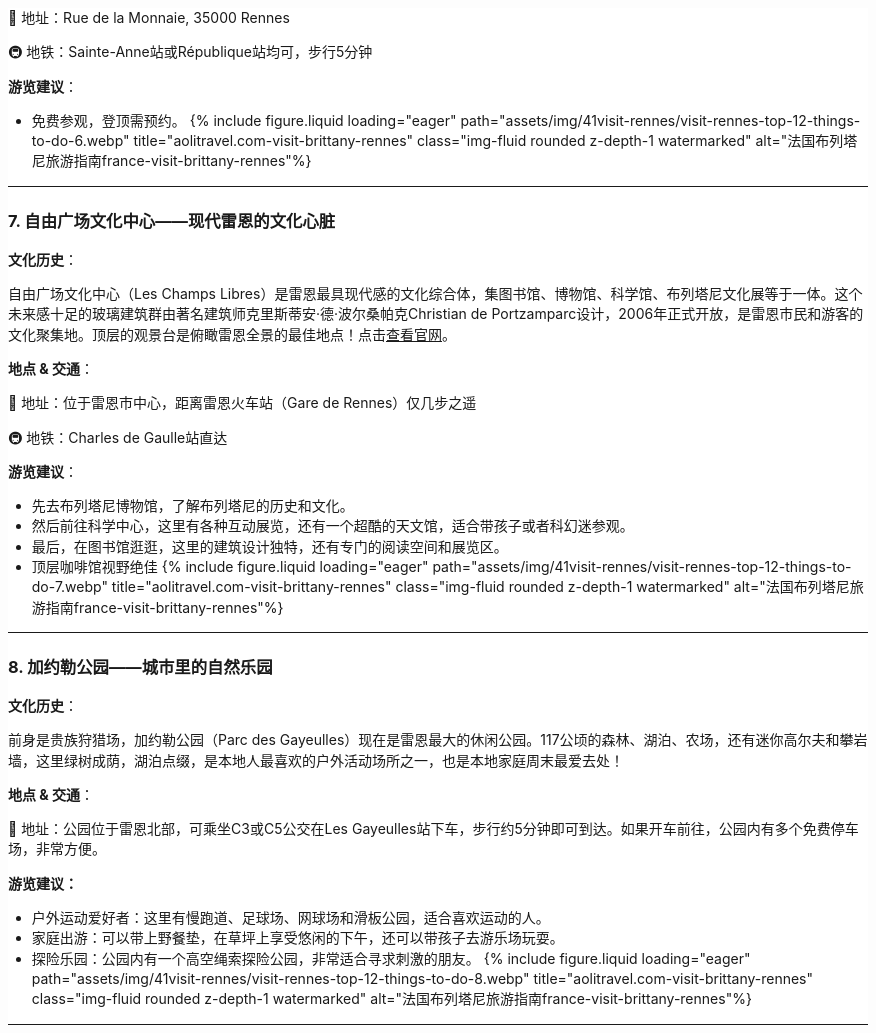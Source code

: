 📍 地址：Rue de la Monnaie, 35000 Rennes

🚇 地铁：Sainte-Anne站或République站均可，步行5分钟

**游览建议**：

- 免费参观，登顶需预约。
{% include figure.liquid loading="eager" path="assets/img/41visit-rennes/visit-rennes-top-12-things-to-do-6.webp" title="aolitravel.com-visit-brittany-rennes" class="img-fluid rounded z-depth-1 watermarked" alt="法国布列塔尼旅游指南france-visit-brittany-rennes"%}

---

### **7. 自由广场文化中心——现代雷恩的文化心脏**

**文化历史**：

自由广场文化中心（Les Champs Libres）是雷恩最具现代感的文化综合体，集图书馆、博物馆、科学馆、布列塔尼文化展等于一体。这个未来感十足的玻璃建筑群由著名建筑师克里斯蒂安·德·波尔桑帕克Christian de Portzamparc设计，2006年正式开放，是雷恩市民和游客的文化聚集地。顶层的观景台是俯瞰雷恩全景的最佳地点！点击[查看官网](https://www.leschampslibres.fr/)。

**地点 & 交通**：

📍 地址：位于雷恩市中心，距离雷恩火车站（Gare de Rennes）仅几步之遥

🚇 地铁：Charles de Gaulle站直达

**游览建议**：

- 先去布列塔尼博物馆，了解布列塔尼的历史和文化。
- 然后前往科学中心，这里有各种互动展览，还有一个超酷的天文馆，适合带孩子或者科幻迷参观。
- 最后，在图书馆逛逛，这里的建筑设计独特，还有专门的阅读空间和展览区。
- 顶层咖啡馆视野绝佳
{% include figure.liquid loading="eager" path="assets/img/41visit-rennes/visit-rennes-top-12-things-to-do-7.webp" title="aolitravel.com-visit-brittany-rennes" class="img-fluid rounded z-depth-1 watermarked" alt="法国布列塔尼旅游指南france-visit-brittany-rennes"%}

---

### **8. 加约勒公园——城市里的自然乐园**

**文化历史**：

前身是贵族狩猎场，加约勒公园（Parc des Gayeulles）现在是雷恩最大的休闲公园。117公顷的森林、湖泊、农场，还有迷你高尔夫和攀岩墙，这里绿树成荫，湖泊点缀，是本地人最喜欢的户外活动场所之一，也是本地家庭周末最爱去处！

**地点 & 交通**：

📍 地址：公园位于雷恩北部，可乘坐C3或C5公交在Les Gayeulles站下车，步行约5分钟即可到达。如果开车前往，公园内有多个免费停车场，非常方便。

**游览建议：**

- 户外运动爱好者：这里有慢跑道、足球场、网球场和滑板公园，适合喜欢运动的人。
- 家庭出游：可以带上野餐垫，在草坪上享受悠闲的下午，还可以带孩子去游乐场玩耍。
- 探险乐园：公园内有一个高空绳索探险公园，非常适合寻求刺激的朋友。
{% include figure.liquid loading="eager" path="assets/img/41visit-rennes/visit-rennes-top-12-things-to-do-8.webp" title="aolitravel.com-visit-brittany-rennes" class="img-fluid rounded z-depth-1 watermarked" alt="法国布列塔尼旅游指南france-visit-brittany-rennes"%}

---